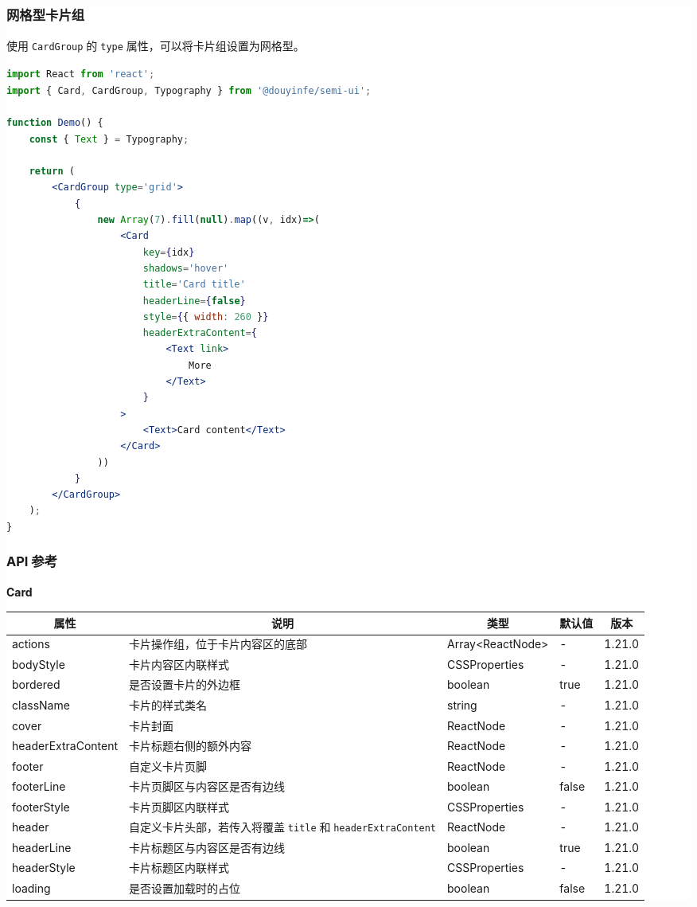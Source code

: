 ### 网格型卡片组

使用 `CardGroup` 的 `type` 属性，可以将卡片组设置为网格型。

```jsx live=true dir="column"
import React from 'react';
import { Card, CardGroup, Typography } from '@douyinfe/semi-ui';

function Demo() {
    const { Text } = Typography;

    return (
        <CardGroup type='grid'>
            {
                new Array(7).fill(null).map((v, idx)=>(
                    <Card 
                        key={idx}
                        shadows='hover'
                        title='Card title'
                        headerLine={false}
                        style={{ width: 260 }}
                        headerExtraContent={
                            <Text link>
                                More
                            </Text>
                        }
                    >
                        <Text>Card content</Text>
                    </Card>
                ))
            }     
        </CardGroup>
    );
}

```

### API 参考

**Card**

|属性               |说明                                                           |类型               |默认值 |版本   |
|------------------|---------------------------------------------------------------|------------------|------|------|
|actions           |卡片操作组，位于卡片内容区的底部                                    |Array<ReactNode\> |-     |1.21.0|
|bodyStyle         |卡片内容区内联样式                                                |CSSProperties     |-     |1.21.0|
|bordered          |是否设置卡片的外边框                                              |boolean           |true  |1.21.0|
|className         |卡片的样式类名                                                   |string            |-     |1.21.0|
|cover             |卡片封面                                                        |ReactNode         |-     |1.21.0|
|headerExtraContent|卡片标题右侧的额外内容                                            |ReactNode          |-    |1.21.0|
|footer            |自定义卡片页脚                                                   |ReactNode         |-     |1.21.0|
|footerLine        |卡片页脚区与内容区是否有边线                                        |boolean           |false|1.21.0|
|footerStyle       |卡片页脚区内联样式                                                |CSSProperties     |-     |1.21.0|
|header            |自定义卡片头部，若传入将覆盖 `title` 和 `headerExtraContent`        |ReactNode         |-     |1.21.0|
|headerLine        |卡片标题区与内容区是否有边线                                        |boolean           |true  |1.21.0|
|headerStyle       |卡片标题区内联样式                                                |CSSProperties     |-     |1.21.0|
|loading           |是否设置加载时的占位                                              |boolean           |false |1.21.0|
